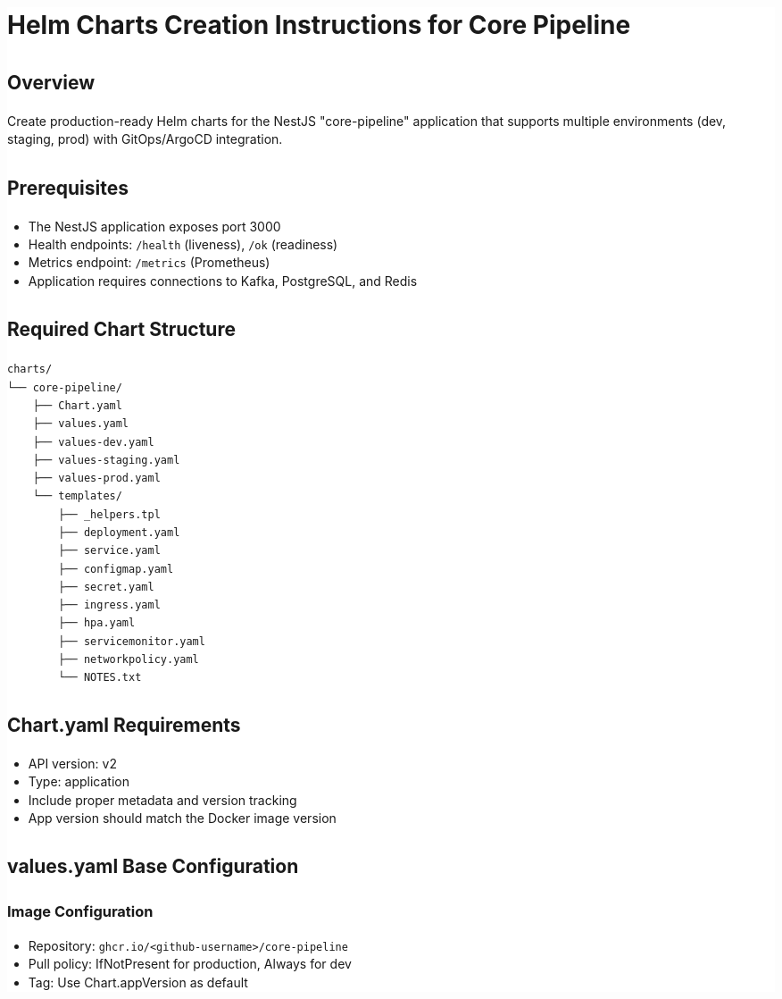 # Helm Charts Creation Instructions for Core Pipeline

## Overview
Create production-ready Helm charts for the NestJS "core-pipeline" application that supports multiple environments (dev, staging, prod) with GitOps/ArgoCD integration.

## Prerequisites
- The NestJS application exposes port 3000
- Health endpoints: `/health` (liveness), `/ok` (readiness)
- Metrics endpoint: `/metrics` (Prometheus)
- Application requires connections to Kafka, PostgreSQL, and Redis

## Required Chart Structure
```
charts/
└── core-pipeline/
    ├── Chart.yaml
    ├── values.yaml
    ├── values-dev.yaml
    ├── values-staging.yaml  
    ├── values-prod.yaml
    └── templates/
        ├── _helpers.tpl
        ├── deployment.yaml
        ├── service.yaml
        ├── configmap.yaml
        ├── secret.yaml
        ├── ingress.yaml
        ├── hpa.yaml
        ├── servicemonitor.yaml
        ├── networkpolicy.yaml
        └── NOTES.txt
```

## Chart.yaml Requirements
- API version: v2
- Type: application
- Include proper metadata and version tracking
- App version should match the Docker image version

## values.yaml Base Configuration

### Image Configuration
- Repository: `ghcr.io/<github-username>/core-pipeline`
- Pull policy: IfNotPresent for production, Always for dev
- Tag: Use Chart.appVersion as default
